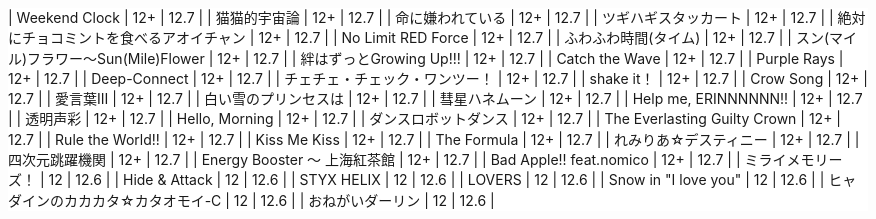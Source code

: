 | Weekend Clock | 12+ | 12.7 |
| 猫猫的宇宙論 | 12+ | 12.7 |
| 命に嫌われている | 12+ | 12.7 |
| ツギハギスタッカート | 12+ | 12.7 |
| 絶対にチョコミントを食べるアオイチャン | 12+ | 12.7 |
| No Limit RED Force | 12+ | 12.7 |
| ふわふわ時間(タイム) | 12+ | 12.7 |
| スン(マイル)フラワー～Sun(Mile)Flower | 12+ | 12.7 |
| 絆はずっとGrowing Up!!! | 12+ | 12.7 |
| Catch the Wave | 12+ | 12.7 |
| Purple Rays | 12+ | 12.7 |
| Deep-Connect | 12+ | 12.7 |
| チェチェ・チェック・ワンツー！ | 12+ | 12.7 |
| shake it！ | 12+ | 12.7 |
| Crow Song | 12+ | 12.7 |
| 愛言葉Ⅲ | 12+ | 12.7 |
| 白い雪のプリンセスは | 12+ | 12.7 |
| 彗星ハネムーン | 12+ | 12.7 |
| Help me, ERINNNNNN!! | 12+ | 12.7 |
| 透明声彩 | 12+ | 12.7 |
| Hello, Morning | 12+ | 12.7 |
| ダンスロボットダンス | 12+ | 12.7 |
| The Everlasting Guilty Crown | 12+ | 12.7 |
| Rule the World!! | 12+ | 12.7 |
| Kiss Me Kiss | 12+ | 12.7 |
| The Formula | 12+ | 12.7 |
| れみりあ☆デスティニー | 12+ | 12.7 |
| 四次元跳躍機関 | 12+ | 12.7 |
| Energy Booster ～ 上海紅茶館 | 12+ | 12.7 |
| Bad Apple!! feat.nomico | 12+ | 12.7 |
| ミライメモリーズ！ | 12 | 12.6 |
| Hide & Attack | 12 | 12.6 |
| STYX HELIX | 12 | 12.6 |
| LOVERS | 12 | 12.6 |
| Snow in "I love you" | 12 | 12.6 |
| ヒャダインのカカカタ☆カタオモイ-C | 12 | 12.6 |
| おねがいダーリン | 12 | 12.6 |